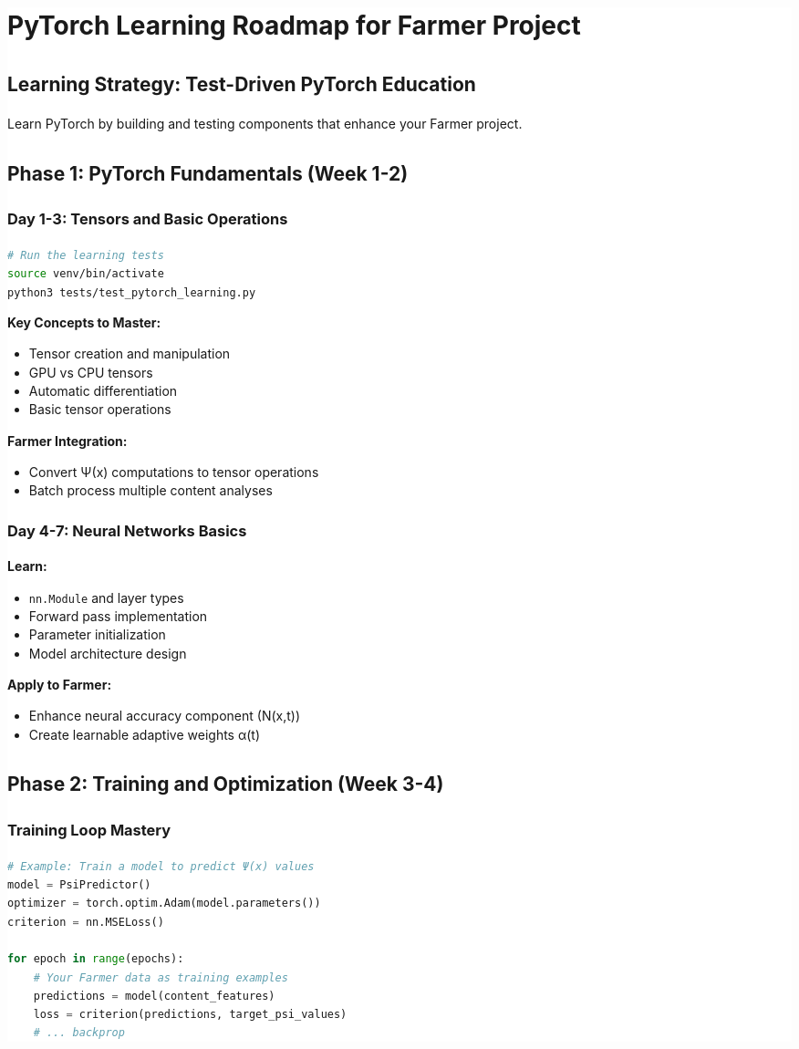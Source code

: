 # PyTorch Learning Roadmap for Farmer Project

## Learning Strategy: Test-Driven PyTorch Education

Learn PyTorch by building and testing components that enhance your Farmer project.

## Phase 1: PyTorch Fundamentals (Week 1-2)

### Day 1-3: Tensors and Basic Operations
```bash
# Run the learning tests
source venv/bin/activate
python3 tests/test_pytorch_learning.py
```

**Key Concepts to Master:**
- Tensor creation and manipulation
- GPU vs CPU tensors
- Automatic differentiation
- Basic tensor operations

**Farmer Integration:**
- Convert Ψ(x) computations to tensor operations
- Batch process multiple content analyses

### Day 4-7: Neural Networks Basics
**Learn:**
- `nn.Module` and layer types
- Forward pass implementation
- Parameter initialization
- Model architecture design

**Apply to Farmer:**
- Enhance neural accuracy component (N(x,t))
- Create learnable adaptive weights α(t)

## Phase 2: Training and Optimization (Week 3-4)

### Training Loop Mastery
```python
# Example: Train a model to predict Ψ(x) values
model = PsiPredictor()
optimizer = torch.optim.Adam(model.parameters())
criterion = nn.MSELoss()

for epoch in range(epochs):
    # Your Farmer data as training examples
    predictions = model(content_features)
    loss = criterion(predictions, target_psi_values)
    # ... backprop
```
